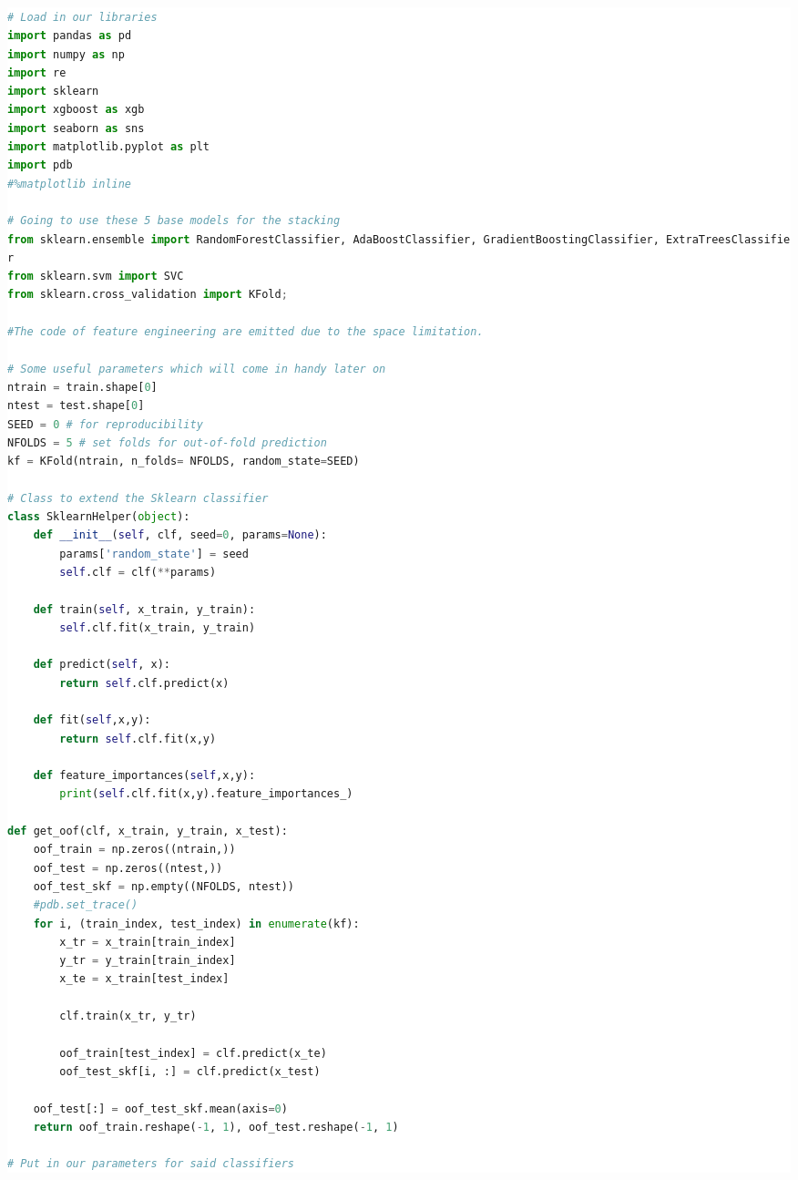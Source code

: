 ```python
# Load in our libraries
import pandas as pd
import numpy as np
import re
import sklearn
import xgboost as xgb
import seaborn as sns
import matplotlib.pyplot as plt
import pdb
#%matplotlib inline

# Going to use these 5 base models for the stacking
from sklearn.ensemble import RandomForestClassifier, AdaBoostClassifier, GradientBoostingClassifier, ExtraTreesClassifier
from sklearn.svm import SVC
from sklearn.cross_validation import KFold;

#The code of feature engineering are emitted due to the space limitation.

# Some useful parameters which will come in handy later on
ntrain = train.shape[0]
ntest = test.shape[0]
SEED = 0 # for reproducibility
NFOLDS = 5 # set folds for out-of-fold prediction
kf = KFold(ntrain, n_folds= NFOLDS, random_state=SEED)

# Class to extend the Sklearn classifier
class SklearnHelper(object):
    def __init__(self, clf, seed=0, params=None):
        params['random_state'] = seed
        self.clf = clf(**params)

    def train(self, x_train, y_train):
        self.clf.fit(x_train, y_train)

    def predict(self, x):
        return self.clf.predict(x)
    
    def fit(self,x,y):
        return self.clf.fit(x,y)
    
    def feature_importances(self,x,y):
        print(self.clf.fit(x,y).feature_importances_)
    
def get_oof(clf, x_train, y_train, x_test):
    oof_train = np.zeros((ntrain,))
    oof_test = np.zeros((ntest,))
    oof_test_skf = np.empty((NFOLDS, ntest))
    #pdb.set_trace()
    for i, (train_index, test_index) in enumerate(kf):
        x_tr = x_train[train_index]
        y_tr = y_train[train_index]
        x_te = x_train[test_index]

        clf.train(x_tr, y_tr)

        oof_train[test_index] = clf.predict(x_te)
        oof_test_skf[i, :] = clf.predict(x_test)

    oof_test[:] = oof_test_skf.mean(axis=0)
    return oof_train.reshape(-1, 1), oof_test.reshape(-1, 1)

# Put in our parameters for said classifiers
```